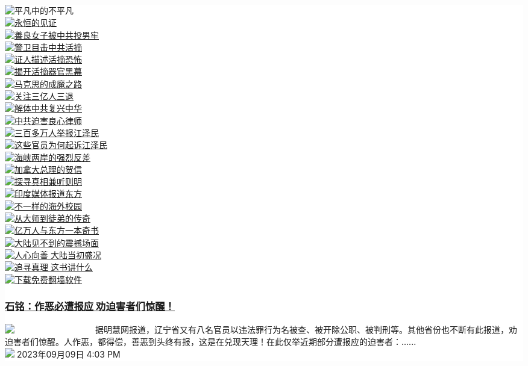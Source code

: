 <img width="130" src="https://raw.githubusercontent.com/19920513/djy/master/gb/130/ming-hsf.jpg" title="平凡中的不平凡" alt="平凡中的不平凡"></a><br><a href="https://github.com/19920513/www/blob/master/README.md?dfh#9" target="_blank"><img width="130" src="https://raw.githubusercontent.com/19920513/djy/master/gb/130/yong-h.jpg" title="永恒的见证"  alt="永恒的见证"></a><br><a href="https://github.com/19920513/djy/blob/master/gb/13/9/29/n3974789.md?dfh#1" target="_blank"><img width="130" src="https://raw.githubusercontent.com/19920513/djy/master/gb/130/shang-lnz.jpg" title="善良女子被中共投男牢"  alt="善良女子被中共投男牢"></a><br><a href="https://github.com/19920513/djy/blob/master/gb/16/3/16/n4663449.md?dfh#1" target="_blank"><img width="130" src="https://raw.githubusercontent.com/19920513/djy/master/gb/130/huo-z3.jpg" title="警卫目击中共活摘"  alt="警卫目击中共活摘"></a><br><a href="https://github.com/19920513/djy/blob/master/gb/16/8/7/n8177641.md?dfh#1" target="_blank"><img width="130" src="https://raw.githubusercontent.com/19920513/djy/master/gb/130/huo-z4.jpg" title="证人描述活摘恐怖"  alt="证人描述活摘恐怖"></a><br><a href="https://github.com/19920513/djy/blob/master/gb/10/4/19/n2881569.md?dfh#1" target="_blank"><img width="130" src="https://raw.githubusercontent.com/19920513/djy/master/gb/130/huo-z1.jpg" title="揭开活摘器官黑幕"  alt="揭开活摘器官黑幕"></a><br><a href="https://github.com/19920513/djy/blob/master/gb/10/11/7/n3077476.md?dfh#1" target="_blank"><img width="130" src="https://raw.githubusercontent.com/19920513/djy/master/gb/130/ma-ks.jpg" title="马克思的成魔之路"  alt="马克思的成魔之路"></a><br><a href="https://github.com/19920513/djy/blob/master/gb/18/5/10/n10381511.md?dfh#1" target="_blank"><img width="130" src="https://raw.githubusercontent.com/19920513/djy/master/gb/130/st1.jpg" title="关注三亿人三退"  alt="关注三亿人三退"></a><br><a href="https://github.com/19920513/djy/blob/master/gb/18/3/21/n10237682.md?dfh#1" target="_blank"><img width="130" src="https://raw.githubusercontent.com/19920513/djy/master/gb/130/jie-t.jpg" title="解体中共复兴中华"  alt="解体中共复兴中华"></a><br><a href="https://github.com/19920513/djy/blob/master/gb/9/2/9/n2422991.md?dfh#1" target="_blank"><img width="130" src="https://raw.githubusercontent.com/19920513/djy/master/gb/130/gao-zs.jpg" title="中共迫害良心律师"  alt="中共迫害良心律师"></a><br><a href="https://github.com/19920513/djy/blob/master/gb/18/12/9/n10900044.md?dfh#1" target="_blank"><img width="130" src="https://raw.githubusercontent.com/19920513/djy/master/gb/130/sj1.jpg" title="三百多万人举报江泽民"  alt="三百多万人举报江泽民"></a><br><a href="https://github.com/19920513/djy/blob/master/gb/18/8/28/n10672014.md?dfh#1" target="_blank"><img width="130" src="https://raw.githubusercontent.com/19920513/djy/master/gb/130/sj2.jpg" title="这些官员为何起诉江泽民"  alt="这些官员为何起诉江泽民"></a><br><a href="https://github.com/19920513/djy/blob/master/gb/8/12/18/n2367165.md?dfh#1" target="_blank"><img width="130" src="https://raw.githubusercontent.com/19920513/djy/master/gb/130/liangan.jpg" title="海峡两岸的强烈反差"  alt="海峡两岸的强烈反差"></a><br><a href="https://github.com/19920513/djy/blob/master/gb/15/12/10/n4593139.md?dfh#1" target="_blank"><img width="130" src="https://raw.githubusercontent.com/19920513/djy/master/gb/130/jia-ndzl.jpg" title="加拿大总理的贺信"  alt="加拿大总理的贺信"></a><br><a href="https://github.com/19920513/djy/blob/master/gb/11/6/17/n3289382.md?dfh#1" target="_blank"><img width="130" src="https://raw.githubusercontent.com/19920513/djy/master/gb/130/xiao-wd.jpg" title="探寻真相兼听则明"  alt="探寻真相兼听则明"></a><br><a href="https://github.com/19920513/djy/blob/master/gb/18/10/27/n10812623.md?dfh#1" target="_blank"><img width="130" src="https://raw.githubusercontent.com/19920513/djy/master/gb/130/yindu.jpg" title="印度媒体报道东方"  alt="印度媒体报道东方"></a><br><a href="https://github.com/19920513/djy/blob/master/gb/18/6/9/n10469652.md?dfh#1" target="_blank"><img width="130" src="https://raw.githubusercontent.com/19920513/djy/master/gb/130/xie-j.jpg" title="不一样的海外校园"  alt="不一样的海外校园"></a><br><a href="https://github.com/19920513/djy/blob/master/gb/7/4/5/n1669415.md?dfh#1" target="_blank"><img width="130" src="https://raw.githubusercontent.com/19920513/djy/master/gb/130/li-up.jpg" title="从大师到徒弟的传奇"  alt="从大师到徒弟的传奇"></a><br><a href="https://github.com/19920513/djy/blob/master/gb/17/5/26/n9191512.md?dfh#1" target="_blank"><img width="130" src="https://raw.githubusercontent.com/19920513/djy/master/gb/130/zfl2.jpg" title="亿万人与东方一本奇书"  alt="亿万人与东方一本奇书"></a><br><a href="https://github.com/19920513/djy/blob/master/gb/13/11/27/n4020290.md?dfh#1" target="_blank"><img width="130" src="https://raw.githubusercontent.com/19920513/djy/master/gb/130/zhen-h.jpg" title="大陆见不到的震撼场面"  alt="大陆见不到的震撼场面"></a><br><a href="https://github.com/19920513/djy/blob/master/gb/15/7/17/n4482910.md?dfh#1" target="_blank"><img width="130" src="https://raw.githubusercontent.com/19920513/djy/master/gb/130/dalu-sk.jpg" title="人心向善 大陆当初盛况"  alt="人心向善 大陆当初盛况"></a><br><a href="https://github.com/19920513/djy/blob/master/gb/19/1/5/n10955468.md?dfh#1" target="_blank"><img width="130" src="https://raw.githubusercontent.com/19920513/djy/master/gb/130/zfl1.jpg" title="追寻真理 这书讲什么"  alt="追寻真理 这书讲什么"></a><br><a href="https://github.com/19920513/www/blob/master/README.md?dfh#1" target="_blank"><img width="130" src="https://raw.githubusercontent.com/19920513/djy/master/gb/130/fq1.jpg" title="下载免费翻墙软件"  alt="下载免费翻墙软件"></a><br></td></tr>
<tr><td width="742"><h3><a href="https://github.com/19920513/djy/blob/master/gb/23/9/9/n14070250.md#1" target="_blank">石铭：作恶必遭报应 劝迫害者们惊醒！</a><br></h3><a href="https://github.com/19920513/djy/blob/master/gb/23/9/9/n14070250.md#1" target="_blank"><img width="150" src="https://i.epochtimes.com/assets/uploads/2015/05/1505041223472039-150x120.jpg" align ="left"></a>据明慧网报道，辽宁省又有八名官员以违法罪行为名被查、被开除公职、被判刑等。其他省份也不断有此报道，劝迫害者们惊醒。人作恶，都得偿，善恶到头终有报，这是在兑现天理！在此仅举近期部分遭报应的迫害者：......<br><img align="bottom" src="https://www.epochtimes.com/assets/themes/djy/images/time.gif"> 2023年09月09日 4:03 PM			</td></tr>
